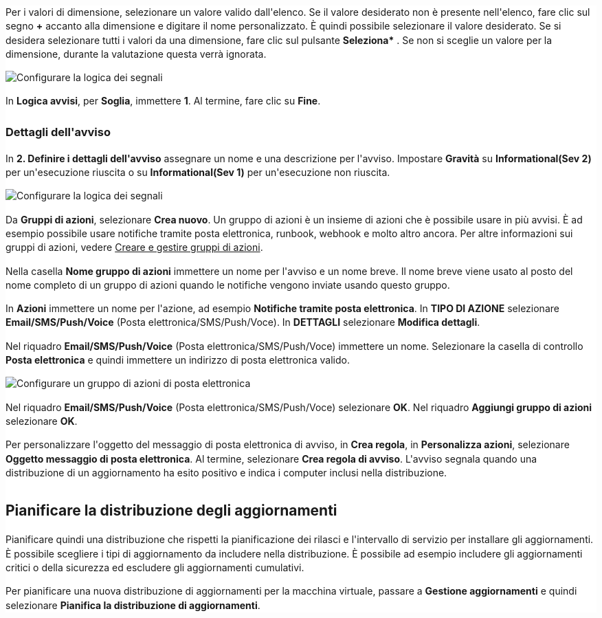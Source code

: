 Per i valori di dimensione, selezionare un valore valido dall'elenco. Se il valore desiderato non è presente nell'elenco, fare clic sul segno **\+** accanto alla dimensione e digitare il nome personalizzato. È quindi possibile selezionare il valore desiderato. Se si desidera selezionare tutti i valori da una dimensione, fare clic sul pulsante **Seleziona\*** . Se non si sceglie un valore per la dimensione, durante la valutazione questa verrà ignorata.

![Configurare la logica dei segnali](./media/automation-tutorial-update-management/signal-logic.png)

In **Logica avvisi**, per **Soglia**, immettere **1**. Al termine, fare clic su **Fine**.

### <a name="alert-details"></a>Dettagli dell'avviso

In **2. Definire i dettagli dell'avviso** assegnare un nome e una descrizione per l'avviso. Impostare **Gravità** su **Informational(Sev 2)** per un'esecuzione riuscita o su **Informational(Sev 1)** per un'esecuzione non riuscita.

![Configurare la logica dei segnali](./media/automation-tutorial-update-management/define-alert-details.png)

Da **Gruppi di azioni**, selezionare **Crea nuovo**. Un gruppo di azioni è un insieme di azioni che è possibile usare in più avvisi. È ad esempio possibile usare notifiche tramite posta elettronica, runbook, webhook e molto altro ancora. Per altre informazioni sui gruppi di azioni, vedere [Creare e gestire gruppi di azioni](../azure-monitor/platform/action-groups.md).

Nella casella **Nome gruppo di azioni** immettere un nome per l'avviso e un nome breve. Il nome breve viene usato al posto del nome completo di un gruppo di azioni quando le notifiche vengono inviate usando questo gruppo.

In **Azioni** immettere un nome per l'azione, ad esempio **Notifiche tramite posta elettronica**. In **TIPO DI AZIONE** selezionare **Email/SMS/Push/Voice** (Posta elettronica/SMS/Push/Voce). In **DETTAGLI** selezionare **Modifica dettagli**.

Nel riquadro **Email/SMS/Push/Voice** (Posta elettronica/SMS/Push/Voce) immettere un nome. Selezionare la casella di controllo **Posta elettronica** e quindi immettere un indirizzo di posta elettronica valido.

![Configurare un gruppo di azioni di posta elettronica](./media/automation-tutorial-update-management/configure-email-action-group.png)

Nel riquadro **Email/SMS/Push/Voice** (Posta elettronica/SMS/Push/Voce) selezionare **OK**. Nel riquadro **Aggiungi gruppo di azioni** selezionare **OK**.

Per personalizzare l'oggetto del messaggio di posta elettronica di avviso, in **Crea regola**, in **Personalizza azioni**, selezionare **Oggetto messaggio di posta elettronica**. Al termine, selezionare **Crea regola di avviso**. L'avviso segnala quando una distribuzione di un aggiornamento ha esito positivo e indica i computer inclusi nella distribuzione.

## <a name="schedule-an-update-deployment"></a>Pianificare la distribuzione degli aggiornamenti

Pianificare quindi una distribuzione che rispetti la pianificazione dei rilasci e l'intervallo di servizio per installare gli aggiornamenti. È possibile scegliere i tipi di aggiornamento da includere nella distribuzione. È possibile ad esempio includere gli aggiornamenti critici o della sicurezza ed escludere gli aggiornamenti cumulativi.

Per pianificare una nuova distribuzione di aggiornamenti per la macchina virtuale, passare a **Gestione aggiornamenti** e quindi selezionare **Pianifica la distribuzione di aggiornamenti**.
